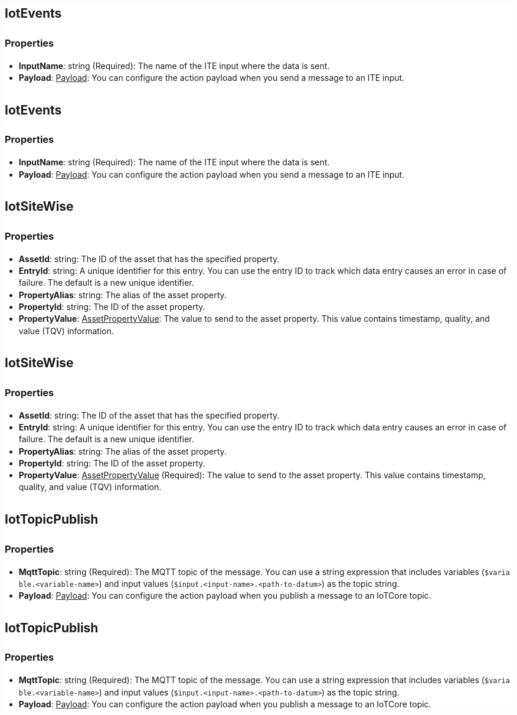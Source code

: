 ## IotEvents
### Properties
* **InputName**: string (Required): The name of the ITE input where the data is sent.
* **Payload**: [Payload](#payload): You can configure the action payload when you send a message to an ITE input.

## IotEvents
### Properties
* **InputName**: string (Required): The name of the ITE input where the data is sent.
* **Payload**: [Payload](#payload): You can configure the action payload when you send a message to an ITE input.

## IotSiteWise
### Properties
* **AssetId**: string: The ID of the asset that has the specified property.
* **EntryId**: string: A unique identifier for this entry. You can use the entry ID to track which data entry causes an error in case of failure. The default is a new unique identifier.
* **PropertyAlias**: string: The alias of the asset property.
* **PropertyId**: string: The ID of the asset property.
* **PropertyValue**: [AssetPropertyValue](#assetpropertyvalue): The value to send to the asset property. This value contains timestamp, quality, and value (TQV) information.

## IotSiteWise
### Properties
* **AssetId**: string: The ID of the asset that has the specified property.
* **EntryId**: string: A unique identifier for this entry. You can use the entry ID to track which data entry causes an error in case of failure. The default is a new unique identifier.
* **PropertyAlias**: string: The alias of the asset property.
* **PropertyId**: string: The ID of the asset property.
* **PropertyValue**: [AssetPropertyValue](#assetpropertyvalue) (Required): The value to send to the asset property. This value contains timestamp, quality, and value (TQV) information.

## IotTopicPublish
### Properties
* **MqttTopic**: string (Required): The MQTT topic of the message. You can use a string expression that includes variables (``$variable.<variable-name>``) and input values (``$input.<input-name>.<path-to-datum>``) as the topic string.
* **Payload**: [Payload](#payload): You can configure the action payload when you publish a message to an IoTCore topic.

## IotTopicPublish
### Properties
* **MqttTopic**: string (Required): The MQTT topic of the message. You can use a string expression that includes variables (``$variable.<variable-name>``) and input values (``$input.<input-name>.<path-to-datum>``) as the topic string.
* **Payload**: [Payload](#payload): You can configure the action payload when you publish a message to an IoTCore topic.
